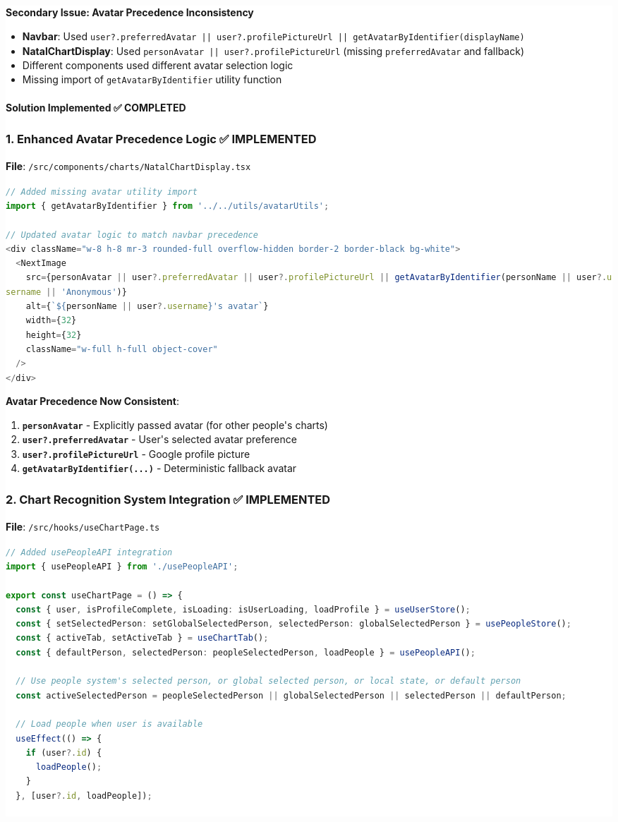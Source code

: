 **Secondary Issue: Avatar Precedence Inconsistency**
- **Navbar**: Used `user?.preferredAvatar || user?.profilePictureUrl || getAvatarByIdentifier(displayName)`
- **NatalChartDisplay**: Used `personAvatar || user?.profilePictureUrl` (missing `preferredAvatar` and fallback)
- Different components used different avatar selection logic
- Missing import of `getAvatarByIdentifier` utility function

#### Solution Implemented ✅ **COMPLETED**

### 1. **Enhanced Avatar Precedence Logic** ✅ **IMPLEMENTED**

**File**: `/src/components/charts/NatalChartDisplay.tsx`

```typescript
// Added missing avatar utility import
import { getAvatarByIdentifier } from '../../utils/avatarUtils';

// Updated avatar logic to match navbar precedence
<div className="w-8 h-8 mr-3 rounded-full overflow-hidden border-2 border-black bg-white">
  <NextImage
    src={personAvatar || user?.preferredAvatar || user?.profilePictureUrl || getAvatarByIdentifier(personName || user?.username || 'Anonymous')}
    alt={`${personName || user?.username}'s avatar`}
    width={32}
    height={32}
    className="w-full h-full object-cover"
  />
</div>
```

**Avatar Precedence Now Consistent**:
1. **`personAvatar`** - Explicitly passed avatar (for other people's charts)
2. **`user?.preferredAvatar`** - User's selected avatar preference  
3. **`user?.profilePictureUrl`** - Google profile picture
4. **`getAvatarByIdentifier(...)`** - Deterministic fallback avatar

### 2. **Chart Recognition System Integration** ✅ **IMPLEMENTED**

**File**: `/src/hooks/useChartPage.ts`

```typescript
// Added usePeopleAPI integration
import { usePeopleAPI } from './usePeopleAPI';

export const useChartPage = () => {
  const { user, isProfileComplete, isLoading: isUserLoading, loadProfile } = useUserStore();
  const { setSelectedPerson: setGlobalSelectedPerson, selectedPerson: globalSelectedPerson } = usePeopleStore();
  const { activeTab, setActiveTab } = useChartTab();
  const { defaultPerson, selectedPerson: peopleSelectedPerson, loadPeople } = usePeopleAPI();
  
  // Use people system's selected person, or global selected person, or local state, or default person
  const activeSelectedPerson = peopleSelectedPerson || globalSelectedPerson || selectedPerson || defaultPerson;
  
  // Load people when user is available
  useEffect(() => {
    if (user?.id) {
      loadPeople();
    }
  }, [user?.id, loadPeople]);
  
```